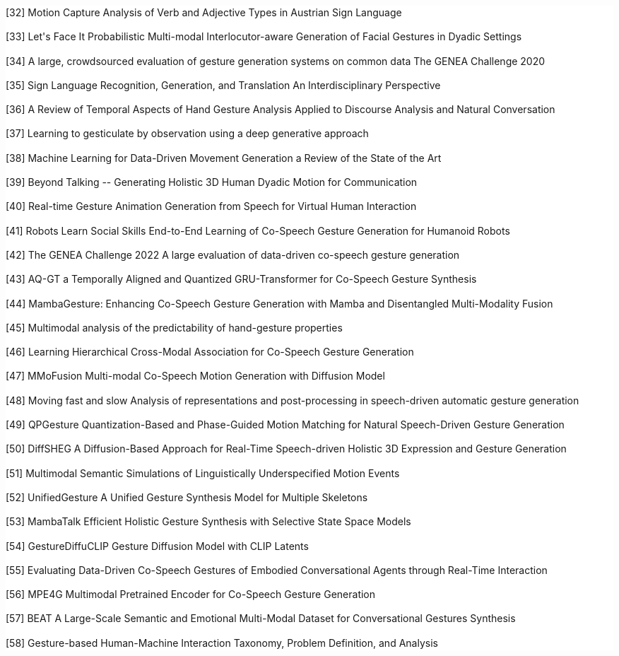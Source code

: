 [32] Motion Capture Analysis of Verb and Adjective Types in Austrian Sign Language

[33] Let's Face It  Probabilistic Multi-modal Interlocutor-aware Generation  of Facial Gestures in Dyadic Settings

[34] A large, crowdsourced evaluation of gesture generation systems on common  data  The GENEA Challenge 2020

[35] Sign Language Recognition, Generation, and Translation  An  Interdisciplinary Perspective

[36] A Review of Temporal Aspects of Hand Gesture Analysis Applied to  Discourse Analysis and Natural Conversation

[37] Learning to gesticulate by observation using a deep generative approach

[38] Machine Learning for Data-Driven Movement Generation  a Review of the  State of the Art

[39] Beyond Talking -- Generating Holistic 3D Human Dyadic Motion for  Communication

[40] Real-time Gesture Animation Generation from Speech for Virtual Human  Interaction

[41] Robots Learn Social Skills  End-to-End Learning of Co-Speech Gesture  Generation for Humanoid Robots

[42] The GENEA Challenge 2022  A large evaluation of data-driven co-speech  gesture generation

[43] AQ-GT  a Temporally Aligned and Quantized GRU-Transformer for Co-Speech  Gesture Synthesis

[44] MambaGesture: Enhancing Co-Speech Gesture Generation with Mamba and Disentangled Multi-Modality Fusion

[45] Multimodal analysis of the predictability of hand-gesture properties

[46] Learning Hierarchical Cross-Modal Association for Co-Speech Gesture  Generation

[47] MMoFusion  Multi-modal Co-Speech Motion Generation with Diffusion Model

[48] Moving fast and slow  Analysis of representations and post-processing in  speech-driven automatic gesture generation

[49] QPGesture  Quantization-Based and Phase-Guided Motion Matching for  Natural Speech-Driven Gesture Generation

[50] DiffSHEG  A Diffusion-Based Approach for Real-Time Speech-driven  Holistic 3D Expression and Gesture Generation

[51] Multimodal Semantic Simulations of Linguistically Underspecified Motion  Events

[52] UnifiedGesture  A Unified Gesture Synthesis Model for Multiple Skeletons

[53] MambaTalk  Efficient Holistic Gesture Synthesis with Selective State  Space Models

[54] GestureDiffuCLIP  Gesture Diffusion Model with CLIP Latents

[55] Evaluating Data-Driven Co-Speech Gestures of Embodied Conversational  Agents through Real-Time Interaction

[56] MPE4G  Multimodal Pretrained Encoder for Co-Speech Gesture Generation

[57] BEAT  A Large-Scale Semantic and Emotional Multi-Modal Dataset for  Conversational Gestures Synthesis

[58] Gesture-based Human-Machine Interaction  Taxonomy, Problem Definition,  and Analysis
